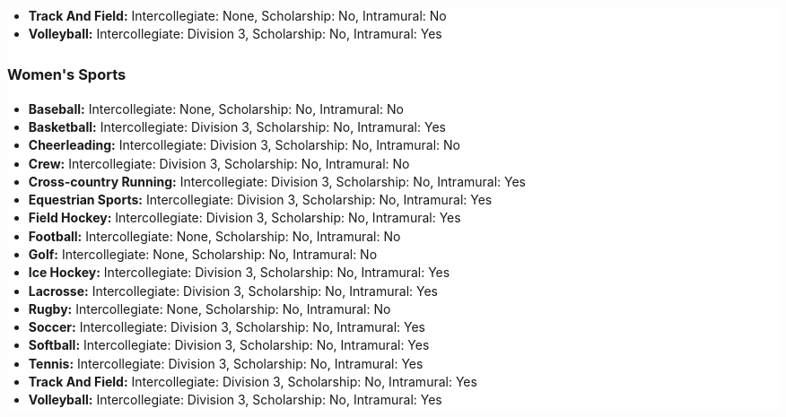 - **Track And Field:** Intercollegiate: None, Scholarship: No, Intramural: No
- **Volleyball:** Intercollegiate: Division 3, Scholarship: No, Intramural: Yes

### Women's Sports

- **Baseball:** Intercollegiate: None, Scholarship: No, Intramural: No
- **Basketball:** Intercollegiate: Division 3, Scholarship: No, Intramural: Yes
- **Cheerleading:** Intercollegiate: Division 3, Scholarship: No, Intramural: No
- **Crew:** Intercollegiate: Division 3, Scholarship: No, Intramural: No
- **Cross-country Running:** Intercollegiate: Division 3, Scholarship: No, Intramural: Yes
- **Equestrian Sports:** Intercollegiate: Division 3, Scholarship: No, Intramural: Yes
- **Field Hockey:** Intercollegiate: Division 3, Scholarship: No, Intramural: Yes
- **Football:** Intercollegiate: None, Scholarship: No, Intramural: No
- **Golf:** Intercollegiate: None, Scholarship: No, Intramural: No
- **Ice Hockey:** Intercollegiate: Division 3, Scholarship: No, Intramural: Yes
- **Lacrosse:** Intercollegiate: Division 3, Scholarship: No, Intramural: Yes
- **Rugby:** Intercollegiate: None, Scholarship: No, Intramural: No
- **Soccer:** Intercollegiate: Division 3, Scholarship: No, Intramural: Yes
- **Softball:** Intercollegiate: Division 3, Scholarship: No, Intramural: Yes
- **Tennis:** Intercollegiate: Division 3, Scholarship: No, Intramural: Yes
- **Track And Field:** Intercollegiate: Division 3, Scholarship: No, Intramural: Yes
- **Volleyball:** Intercollegiate: Division 3, Scholarship: No, Intramural: Yes

